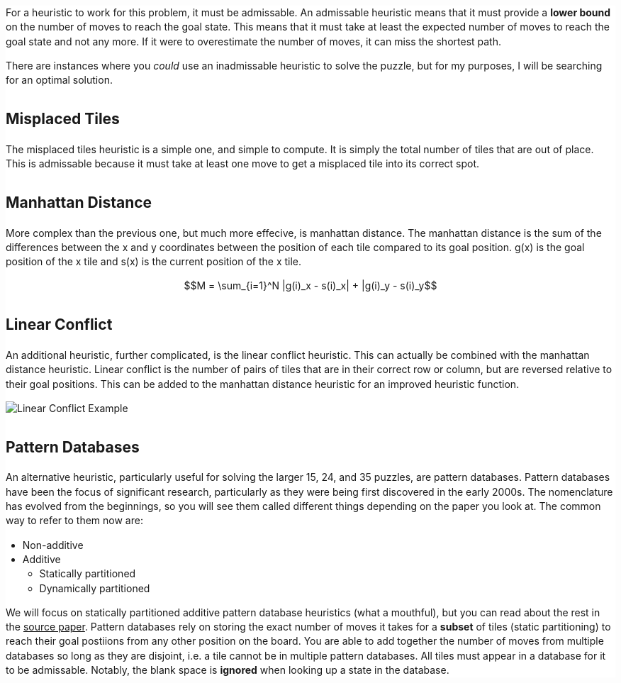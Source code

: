 For a heuristic to work for this problem, it must be admissable. An admissable heuristic means that it must provide a **lower bound** on the number of moves to reach the goal state. This means that it must take at least the expected number of moves to reach the goal state and not any more. If it were to overestimate the number of moves, it can miss the shortest path. 

There are instances where you *could* use an inadmissable heuristic to solve the puzzle, but for my purposes, I will be searching for an optimal solution.

## Misplaced Tiles

The misplaced tiles heuristic is a simple one, and simple to compute. It is simply the total number of tiles that are out of place. This is admissable because it must take at least one move to get a misplaced tile into its correct spot.

## Manhattan Distance

More complex than the previous one, but much more effecive, is manhattan distance. The manhattan distance is the sum of the differences between the x and y coordinates between the position of each tile compared to its goal position. g(x) is the goal position of the x tile and s(x) is the current position of the x tile.

$$M = \sum_{i=1}^N |g(i)_x - s(i)_x| + |g(i)_y - s(i)_y$$

## Linear Conflict

An additional heuristic, further complicated, is the linear conflict heuristic. This can actually be combined with the manhattan distance heuristic. Linear conflict is the number of pairs of tiles that are in their correct row or column, but are reversed relative to their goal positions. This can be added to the manhattan distance heuristic for an improved heuristic function.

![Linear Conflict Example](https://miro.medium.com/v2/resize:fit:640/format:webp/1*nFLwTV_bXhxRcn15FOhitw.png)

## Pattern Databases

An alternative heuristic, particularly useful for solving the larger 15, 24, and 35 puzzles, are pattern databases. Pattern databases have been the focus of significant research, particularly as they were being first discovered in the early 2000s. The nomenclature has evolved from the beginnings, so you will see them called different things depending on the paper you look at. The common way to refer to them now are:

- Non-additive
- Additive
  - Statically partitioned
  - Dynamically partitioned

We will focus on statically partitioned additive pattern database heuristics (what a mouthful), but you can read about the rest in the [source paper](https://miro.medium.com/v2/resize:fit:640/format:webp/1*nFLwTV_bXhxRcn15FOhitw.png). Pattern databases rely on storing the exact number of moves it takes for a **subset** of tiles (static partitioning) to reach their goal postiions from any other position on the board. You are able to add together the number of moves from multiple databases so long as they are disjoint, i.e. a tile cannot be in multiple pattern databases. All tiles must appear in a database for it to be admissable. Notably, the blank space is **ignored** when looking up a state in the database.
